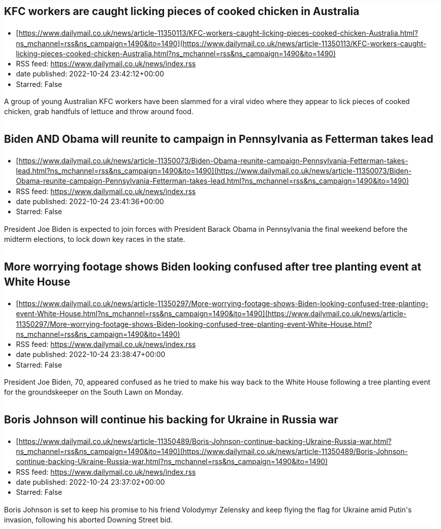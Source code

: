 ## KFC workers are caught licking pieces of cooked chicken in Australia
 - [https://www.dailymail.co.uk/news/article-11350113/KFC-workers-caught-licking-pieces-cooked-chicken-Australia.html?ns_mchannel=rss&ns_campaign=1490&ito=1490](https://www.dailymail.co.uk/news/article-11350113/KFC-workers-caught-licking-pieces-cooked-chicken-Australia.html?ns_mchannel=rss&ns_campaign=1490&ito=1490)
 - RSS feed: https://www.dailymail.co.uk/news/index.rss
 - date published: 2022-10-24 23:42:12+00:00
 - Starred: False

A group of young Australian KFC workers have been slammed for a viral video where they appear to lick pieces of cooked chicken, grab handfuls of lettuce and throw around food.

## Biden AND Obama will reunite to campaign in Pennsylvania as Fetterman takes lead
 - [https://www.dailymail.co.uk/news/article-11350073/Biden-Obama-reunite-campaign-Pennsylvania-Fetterman-takes-lead.html?ns_mchannel=rss&ns_campaign=1490&ito=1490](https://www.dailymail.co.uk/news/article-11350073/Biden-Obama-reunite-campaign-Pennsylvania-Fetterman-takes-lead.html?ns_mchannel=rss&ns_campaign=1490&ito=1490)
 - RSS feed: https://www.dailymail.co.uk/news/index.rss
 - date published: 2022-10-24 23:41:36+00:00
 - Starred: False

President Joe Biden is expected to join forces with President Barack Obama in Pennsylvania the final weekend before the midterm elections, to lock down key races in the state.

## More worrying footage shows Biden looking confused after tree planting event at White House
 - [https://www.dailymail.co.uk/news/article-11350297/More-worrying-footage-shows-Biden-looking-confused-tree-planting-event-White-House.html?ns_mchannel=rss&ns_campaign=1490&ito=1490](https://www.dailymail.co.uk/news/article-11350297/More-worrying-footage-shows-Biden-looking-confused-tree-planting-event-White-House.html?ns_mchannel=rss&ns_campaign=1490&ito=1490)
 - RSS feed: https://www.dailymail.co.uk/news/index.rss
 - date published: 2022-10-24 23:38:47+00:00
 - Starred: False

President Joe Biden, 70, appeared confused as he tried to make his way back to the White House following a tree planting event for the groundskeeper on the South Lawn on Monday.

## Boris Johnson will continue his backing for Ukraine in Russia war
 - [https://www.dailymail.co.uk/news/article-11350489/Boris-Johnson-continue-backing-Ukraine-Russia-war.html?ns_mchannel=rss&ns_campaign=1490&ito=1490](https://www.dailymail.co.uk/news/article-11350489/Boris-Johnson-continue-backing-Ukraine-Russia-war.html?ns_mchannel=rss&ns_campaign=1490&ito=1490)
 - RSS feed: https://www.dailymail.co.uk/news/index.rss
 - date published: 2022-10-24 23:37:02+00:00
 - Starred: False

Boris Johnson is set to keep his promise to his friend Volodymyr Zelensky and keep flying the flag for Ukraine amid Putin's invasion, following his aborted Downing Street bid.
